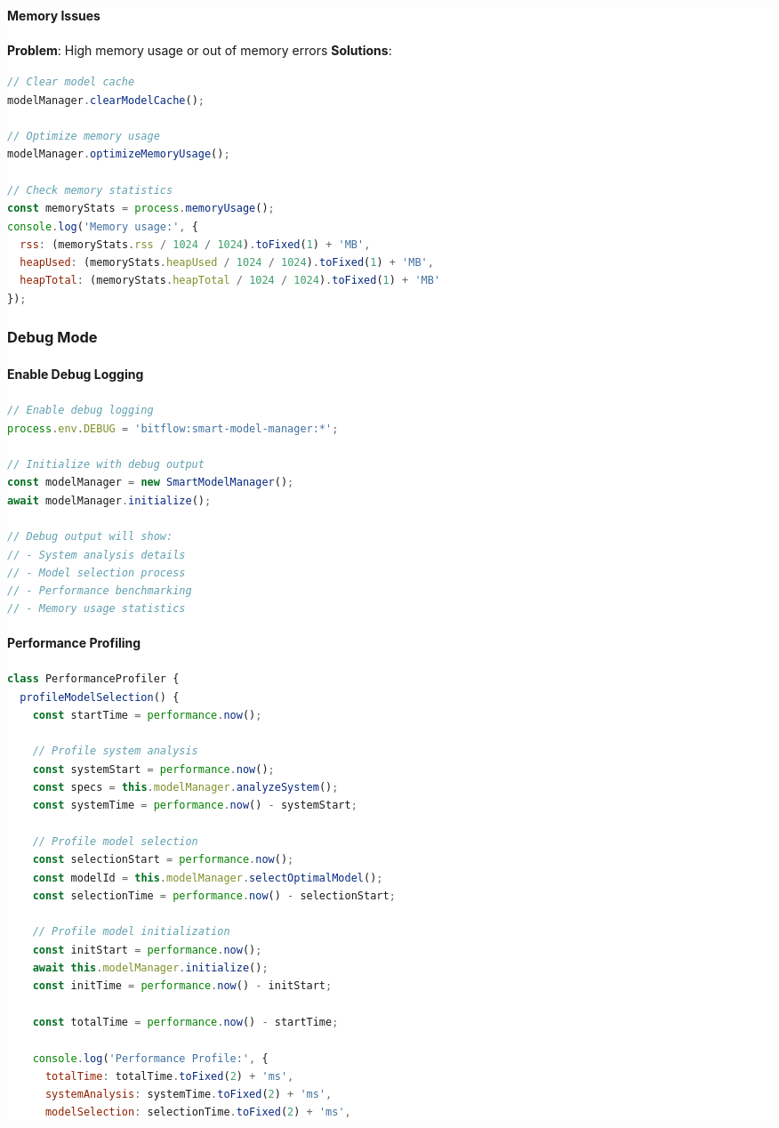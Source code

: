 #### Memory Issues
**Problem**: High memory usage or out of memory errors
**Solutions**:
```javascript
// Clear model cache
modelManager.clearModelCache();

// Optimize memory usage
modelManager.optimizeMemoryUsage();

// Check memory statistics
const memoryStats = process.memoryUsage();
console.log('Memory usage:', {
  rss: (memoryStats.rss / 1024 / 1024).toFixed(1) + 'MB',
  heapUsed: (memoryStats.heapUsed / 1024 / 1024).toFixed(1) + 'MB',
  heapTotal: (memoryStats.heapTotal / 1024 / 1024).toFixed(1) + 'MB'
});
```

### Debug Mode

#### Enable Debug Logging
```javascript
// Enable debug logging
process.env.DEBUG = 'bitflow:smart-model-manager:*';

// Initialize with debug output
const modelManager = new SmartModelManager();
await modelManager.initialize();

// Debug output will show:
// - System analysis details
// - Model selection process
// - Performance benchmarking
// - Memory usage statistics
```

#### Performance Profiling
```javascript
class PerformanceProfiler {
  profileModelSelection() {
    const startTime = performance.now();

    // Profile system analysis
    const systemStart = performance.now();
    const specs = this.modelManager.analyzeSystem();
    const systemTime = performance.now() - systemStart;

    // Profile model selection
    const selectionStart = performance.now();
    const modelId = this.modelManager.selectOptimalModel();
    const selectionTime = performance.now() - selectionStart;

    // Profile model initialization
    const initStart = performance.now();
    await this.modelManager.initialize();
    const initTime = performance.now() - initStart;

    const totalTime = performance.now() - startTime;

    console.log('Performance Profile:', {
      totalTime: totalTime.toFixed(2) + 'ms',
      systemAnalysis: systemTime.toFixed(2) + 'ms',
      modelSelection: selectionTime.toFixed(2) + 'ms',
```
